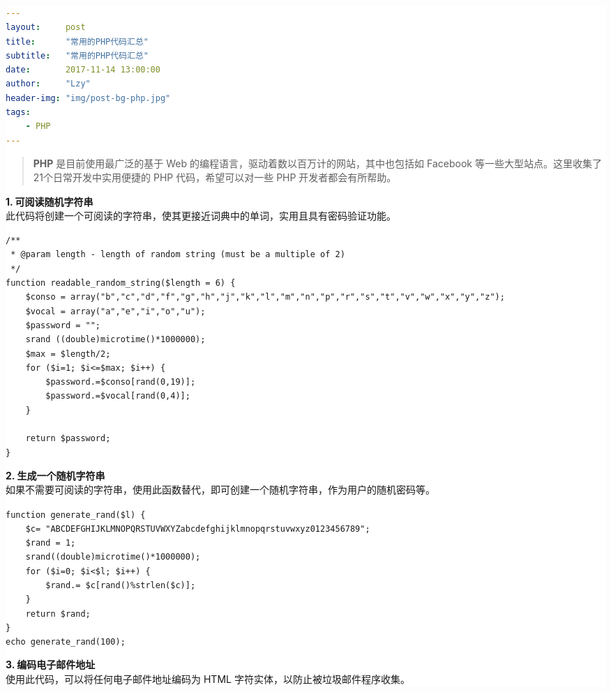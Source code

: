 ```yaml
---
layout:     post
title:      "常用的PHP代码汇总"
subtitle:   "常用的PHP代码汇总"
date:       2017-11-14 13:00:00
author:     "Lzy"
header-img: "img/post-bg-php.jpg"
tags:
    - PHP
---
```

>**PHP** 是目前使用最广泛的基于 Web 的编程语言，驱动着数以百万计的网站，其中也包括如 Facebook 等一些大型站点。这里收集了 21个日常开发中实用便捷的 PHP 代码，希望可以对一些 PHP 开发者都会有所帮助。  

**1. 可阅读随机字符串**  
此代码将创建一个可阅读的字符串，使其更接近词典中的单词，实用且具有密码验证功能。

```
/**
 * @param length - length of random string (must be a multiple of 2)
 */
function readable_random_string($length = 6) {
    $conso = array("b","c","d","f","g","h","j","k","l","m","n","p","r","s","t","v","w","x","y","z");
    $vocal = array("a","e","i","o","u");
    $password = "";
    srand ((double)microtime()*1000000);
    $max = $length/2;
    for ($i=1; $i<=$max; $i++) {
        $password.=$conso[rand(0,19)];
        $password.=$vocal[rand(0,4)];
    }
 
    return $password;
}

```
**2. 生成一个随机字符串**  
如果不需要可阅读的字符串，使用此函数替代，即可创建一个随机字符串，作为用户的随机密码等。
```
function generate_rand($l) {
    $c= "ABCDEFGHIJKLMNOPQRSTUVWXYZabcdefghijklmnopqrstuvwxyz0123456789";
    $rand = 1;
    srand((double)microtime()*1000000);
    for ($i=0; $i<$l; $i++) {
        $rand.= $c[rand()%strlen($c)];
    }
    return $rand;
}
echo generate_rand(100);
```
**3. 编码电子邮件地址**  
使用此代码，可以将任何电子邮件地址编码为 HTML 字符实体，以防止被垃圾邮件程序收集。  
